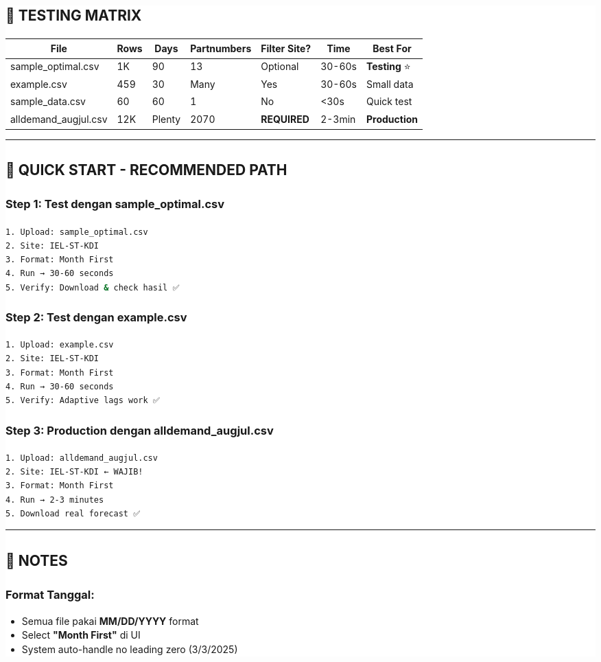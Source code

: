 
## 🧪 TESTING MATRIX

| File | Rows | Days | Partnumbers | Filter Site? | Time | Best For |
|------|------|------|-------------|--------------|------|----------|
| sample_optimal.csv | 1K | 90 | 13 | Optional | 30-60s | **Testing** ⭐ |
| example.csv | 459 | 30 | Many | Yes | 30-60s | Small data |
| sample_data.csv | 60 | 60 | 1 | No | <30s | Quick test |
| alldemand_augjul.csv | 12K | Plenty | 2070 | **REQUIRED** | 2-3min | **Production** |

---

## 🚀 QUICK START - RECOMMENDED PATH

### **Step 1: Test dengan sample_optimal.csv**
```bash
1. Upload: sample_optimal.csv
2. Site: IEL-ST-KDI
3. Format: Month First
4. Run → 30-60 seconds
5. Verify: Download & check hasil ✅
```

### **Step 2: Test dengan example.csv**
```bash
1. Upload: example.csv
2. Site: IEL-ST-KDI
3. Format: Month First
4. Run → 30-60 seconds
5. Verify: Adaptive lags work ✅
```

### **Step 3: Production dengan alldemand_augjul.csv**
```bash
1. Upload: alldemand_augjul.csv
2. Site: IEL-ST-KDI ← WAJIB!
3. Format: Month First
4. Run → 2-3 minutes
5. Download real forecast ✅
```

---

## 📝 NOTES

### **Format Tanggal:**
- Semua file pakai **MM/DD/YYYY** format
- Select **"Month First"** di UI
- System auto-handle no leading zero (3/3/2025)
